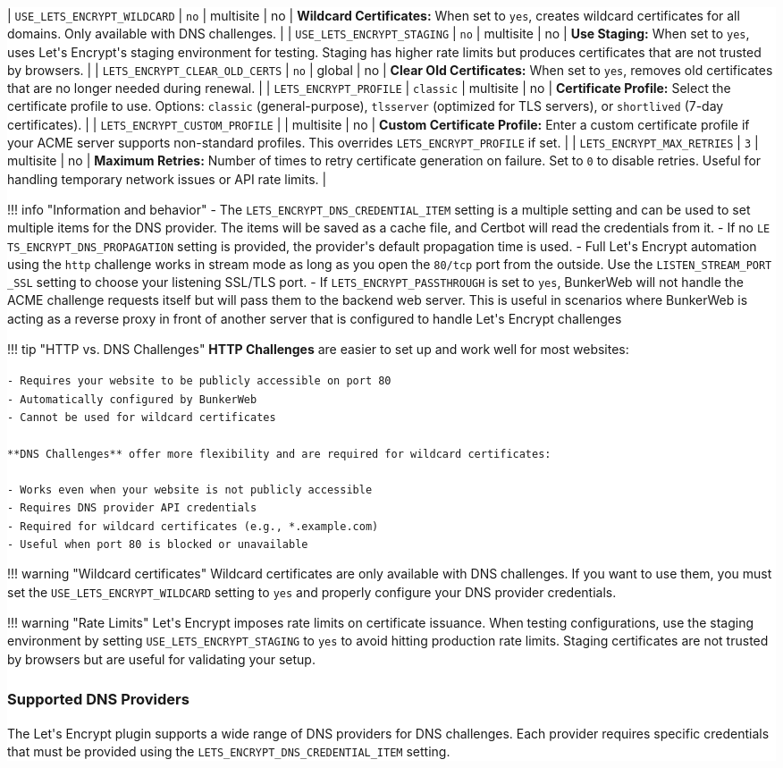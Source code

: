 | `USE_LETS_ENCRYPT_WILDCARD`        | `no`                     | multisite | no       | **Wildcard Certificates:** When set to `yes`, creates wildcard certificates for all domains. Only available with DNS challenges.                                                     |
| `USE_LETS_ENCRYPT_STAGING`         | `no`                     | multisite | no       | **Use Staging:** When set to `yes`, uses Let's Encrypt's staging environment for testing. Staging has higher rate limits but produces certificates that are not trusted by browsers. |
| `LETS_ENCRYPT_CLEAR_OLD_CERTS`     | `no`                     | global    | no       | **Clear Old Certificates:** When set to `yes`, removes old certificates that are no longer needed during renewal.                                                                    |
| `LETS_ENCRYPT_PROFILE`             | `classic`                | multisite | no       | **Certificate Profile:** Select the certificate profile to use. Options: `classic` (general-purpose), `tlsserver` (optimized for TLS servers), or `shortlived` (7-day certificates). |
| `LETS_ENCRYPT_CUSTOM_PROFILE`      |                          | multisite | no       | **Custom Certificate Profile:** Enter a custom certificate profile if your ACME server supports non-standard profiles. This overrides `LETS_ENCRYPT_PROFILE` if set.                 |
| `LETS_ENCRYPT_MAX_RETRIES`         | `3`                      | multisite | no       | **Maximum Retries:** Number of times to retry certificate generation on failure. Set to `0` to disable retries. Useful for handling temporary network issues or API rate limits.     |

!!! info "Information and behavior"
    - The `LETS_ENCRYPT_DNS_CREDENTIAL_ITEM` setting is a multiple setting and can be used to set multiple items for the DNS provider. The items will be saved as a cache file, and Certbot will read the credentials from it.
    - If no `LETS_ENCRYPT_DNS_PROPAGATION` setting is provided, the provider's default propagation time is used.
    - Full Let's Encrypt automation using the `http` challenge works in stream mode as long as you open the `80/tcp` port from the outside. Use the `LISTEN_STREAM_PORT_SSL` setting to choose your listening SSL/TLS port.
    - If `LETS_ENCRYPT_PASSTHROUGH` is set to `yes`, BunkerWeb will not handle the ACME challenge requests itself but will pass them to the backend web server. This is useful in scenarios where BunkerWeb is acting as a reverse proxy in front of another server that is configured to handle Let's Encrypt challenges

!!! tip "HTTP vs. DNS Challenges"
    **HTTP Challenges** are easier to set up and work well for most websites:

    - Requires your website to be publicly accessible on port 80
    - Automatically configured by BunkerWeb
    - Cannot be used for wildcard certificates

    **DNS Challenges** offer more flexibility and are required for wildcard certificates:

    - Works even when your website is not publicly accessible
    - Requires DNS provider API credentials
    - Required for wildcard certificates (e.g., *.example.com)
    - Useful when port 80 is blocked or unavailable

!!! warning "Wildcard certificates"
    Wildcard certificates are only available with DNS challenges. If you want to use them, you must set the `USE_LETS_ENCRYPT_WILDCARD` setting to `yes` and properly configure your DNS provider credentials.

!!! warning "Rate Limits"
    Let's Encrypt imposes rate limits on certificate issuance. When testing configurations, use the staging environment by setting `USE_LETS_ENCRYPT_STAGING` to `yes` to avoid hitting production rate limits. Staging certificates are not trusted by browsers but are useful for validating your setup.


### Supported DNS Providers

The Let's Encrypt plugin supports a wide range of DNS providers for DNS challenges. Each provider requires specific credentials that must be provided using the `LETS_ENCRYPT_DNS_CREDENTIAL_ITEM` setting.

